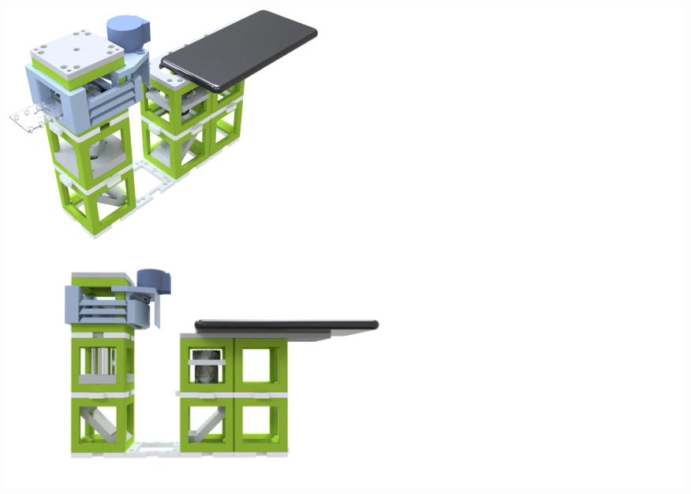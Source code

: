 <img src="./IMAGES/Application_smartphone_microscope_Zsample_v3.png" height="300">
<img src="./IMAGES/Application_smartphone_microscope_Zsample_v3_2.png" height="300">
</p>
